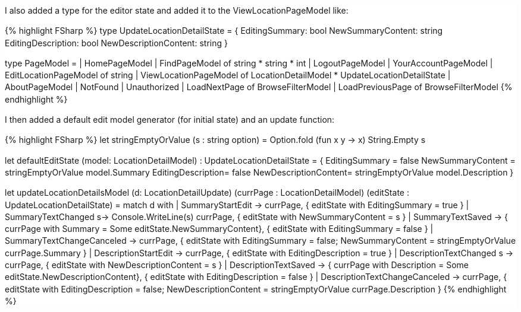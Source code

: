 I also added a type for the editor state and added it to the ViewLocationPageModel like:

{% highlight FSharp %}
type UpdateLocationDetailState =
    {
        EditingSummary: bool
        NewSummaryContent: string
        EditingDescription: bool
        NewDescriptionContent: string
    }

type PageModel =
    | HomePageModel
    | FindPageModel of string * string * int
    | LogoutPageModel
    | YourAccountPageModel
    | EditLocationPageModel of string
    | ViewLocationPageModel of LocationDetailModel * UpdateLocationDetailState
    | AboutPageModel
    | NotFound
    | Unauthorized
    | LoadNextPage of BrowseFilterModel
    | LoadPreviousPage of BrowseFilterModel
{% endhighlight %}

I then added a default edit model generator (for initial state) and an update function:

{% highlight FSharp %}
let stringEmptyOrValue (s :  string option) =
    Option.fold (fun x y -> x) String.Empty s

let defaultEditState (model: LocationDetailModel) : UpdateLocationDetailState =
    {
        EditingSummary = false
        NewSummaryContent = stringEmptyOrValue model.Summary
        EditingDescription= false
        NewDescriptionContent= stringEmptyOrValue model.Description
    }

let updateLocationDetailsModel  (d: LocationDetailUpdate) (currPage : LocationDetailModel) (editState : UpdateLocationDetailState) =
    match d with
    | SummaryStartEdit -> currPage, { editState with EditingSummary = true }
    | SummaryTextChanged s->
        Console.WriteLine(s)
        currPage, { editState with NewSummaryContent = s }
    | SummaryTextSaved ->  { currPage with Summary = Some editState.NewSummaryContent}, { editState with EditingSummary = false }
    | SummaryTextChangeCanceled -> currPage, { editState with EditingSummary = false; NewSummaryContent = stringEmptyOrValue currPage.Summary }
    | DescriptionStartEdit -> currPage, { editState with EditingDescription = true }
    | DescriptionTextChanged s -> currPage, { editState with NewDescriptionContent = s }
    | DescriptionTextSaved -> { currPage with Description = Some editState.NewDescriptionContent}, { editState with EditingDescription = false }
    | DescriptionTextChangeCanceled -> currPage, { editState with EditingDescription = false; NewDescriptionContent = stringEmptyOrValue currPage.Description }
{% endhighlight %}